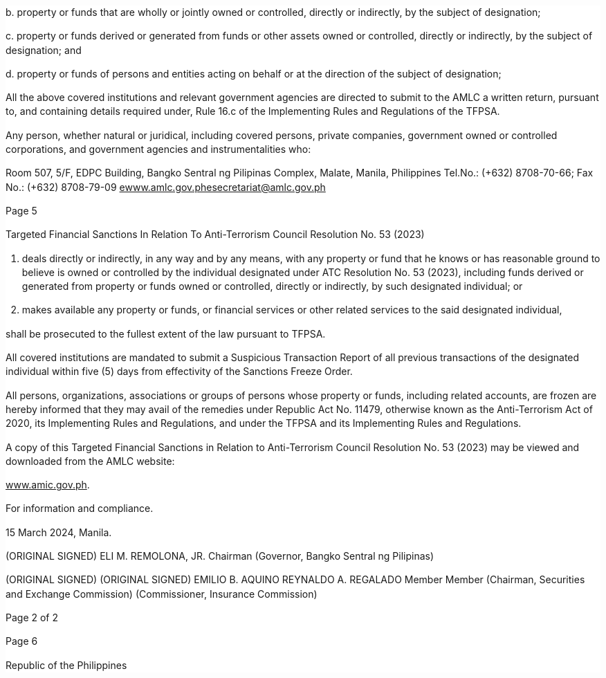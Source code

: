 b. property or funds that are wholly or jointly owned or controlled, directly or indirectly, by the subject of designation;

c. property or funds derived or generated from funds or other assets owned or controlled, directly or indirectly, by the subject of designation; and

d. property or funds of persons and entities acting on behalf or at the direction of the subject of designation;

All the above covered institutions and relevant government agencies are directed to submit to the AMLC a written return, pursuant to, and containing details required under, Rule 16.c of the Implementing Rules and Regulations of the TFPSA.

Any person, whether natural or juridical, including covered persons, private companies, government owned or controlled corporations, and government agencies and instrumentalities who:

Room 507, 5/F, EDPC Building, Bangko Sentral ng Pilipinas Complex, Malate, Manila, Philippines Tel.No.: (+632) 8708-70-66; Fax No.: (+632) 8708-79-09 ewww.amlc.gov.phesecretariat@amlc.gov.ph

Page 5

Targeted Financial Sanctions In Relation To Anti-Terrorism Council Resolution No. 53 (2023)

1. deals directly or indirectly, in any way and by any means, with any property or fund that he knows or has reasonable ground to believe is owned or controlled by the individual designated under ATC Resolution No. 53 (2023), including funds derived or generated from property or funds owned or controlled, directly or indirectly, by such designated individual; or

2. makes available any property or funds, or financial services or other related services to the said designated individual,

shall be prosecuted to the fullest extent of the law pursuant to TFPSA.

All covered institutions are mandated to submit a Suspicious Transaction Report of all previous transactions of the designated individual within five (5) days from effectivity of the Sanctions Freeze Order.

All persons, organizations, associations or groups of persons whose property or funds, including related accounts, are frozen are hereby informed that they may avail of the remedies under Republic Act No. 11479, otherwise known as the Anti-Terrorism Act of 2020, its Implementing Rules and Regulations, and under the TFPSA and its Implementing Rules and Regulations.

A copy of this Targeted Financial Sanctions in Relation to Anti-Terrorism Council Resolution No. 53 (2023) may be viewed and downloaded from the AMLC website:

www.amic.gov.ph.

For information and compliance.

15 March 2024, Manila.

(ORIGINAL SIGNED) ELI M. REMOLONA, JR. Chairman (Governor, Bangko Sentral ng Pilipinas)

(ORIGINAL SIGNED) (ORIGINAL SIGNED) EMILIO B. AQUINO REYNALDO A. REGALADO Member Member (Chairman, Securities and Exchange Commission) (Commissioner, Insurance Commission)

Page 2 of 2

Page 6

Republic of the Philippines
